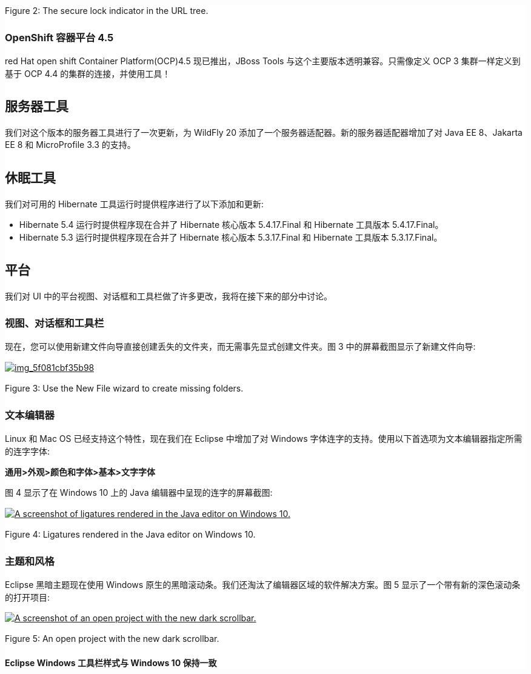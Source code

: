 Figure 2: The secure lock indicator in the URL tree.

### OpenShift 容器平台 4.5

red Hat open shift Container Platform(OCP)4.5 现已推出，JBoss Tools 与这个主要版本透明兼容。只需像定义 OCP 3 集群一样定义到基于 OCP 4.4 的集群的连接，并使用工具！

## 服务器工具

我们对这个版本的服务器工具进行了一次更新，为 WildFly 20 添加了一个服务器适配器。新的服务器适配器增加了对 Java EE 8、Jakarta EE 8 和 MicroProfile 3.3 的支持。

## 休眠工具

我们对可用的 Hibernate 工具运行时提供程序进行了以下添加和更新:

*   Hibernate 5.4 运行时提供程序现在合并了 Hibernate 核心版本 5.4.17.Final 和 Hibernate 工具版本 5.4.17.Final。
*   Hibernate 5.3 运行时提供程序现在合并了 Hibernate 核心版本 5.3.17.Final 和 Hibernate 工具版本 5.3.17.Final。

## 平台

我们对 UI 中的平台视图、对话框和工具栏做了许多更改，我将在接下来的部分中讨论。

### 视图、对话框和工具栏

现在，您可以使用新建文件向导直接创建丢失的文件夹，而无需事先显式创建文件夹。图 3 中的屏幕截图显示了新建文件向导:

[![](../Images/7106408a95bba7288e2e460e9c7e16d3.png "img_5f081cbf35b98")](/sites/default/files/blog/2020/07/img_5f081cbf35b98.png)

Figure 3: Use the New File wizard to create missing folders.

### 文本编辑器

Linux 和 Mac OS 已经支持这个特性，现在我们在 Eclipse 中增加了对 Windows 字体连字的支持。使用以下首选项为文本编辑器指定所需的连字字体:

**通用>外观>颜色和字体>基本>文字字体**

图 4 显示了在 Windows 10 上的 Java 编辑器中呈现的连字的屏幕截图:

[![A screenshot of ligatures rendered in the Java editor on Windows 10.](../Images/8841e45cf54ea49faba4b591cc91ad32.png "img_5f081cf3b2b48")](/sites/default/files/blog/2020/07/img_5f081cf3b2b48.png)

Figure 4: Ligatures rendered in the Java editor on Windows 10.

### 主题和风格

Eclipse 黑暗主题现在使用 Windows 原生的黑暗滚动条。我们还淘汰了编辑器区域的软件解决方案。图 5 显示了一个带有新的深色滚动条的打开项目:

[![A screenshot of an open project with the new dark scrollbar.](../Images/dbaf7c57c82ff63c54cf8a860825db70.png "img_5f081d1d5586a")](/sites/default/files/blog/2020/07/img_5f081d1d5586a.png)

Figure 5: An open project with the new dark scrollbar.

#### Eclipse Windows 工具栏样式与 Windows 10 保持一致
